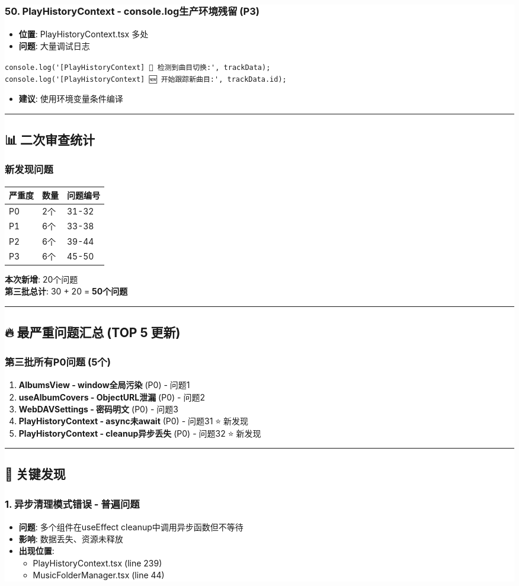 ### 50. **PlayHistoryContext - console.log生产环境残留** (P3)
- **位置**: PlayHistoryContext.tsx 多处
- **问题**: 大量调试日志
```tsx
console.log('[PlayHistoryContext] 🎵 检测到曲目切换:', trackData);
console.log('[PlayHistoryContext] 🆕 开始跟踪新曲目:', trackData.id);
```
- **建议**: 使用环境变量条件编译

---

## 📊 二次审查统计

### 新发现问题
| 严重度 | 数量 | 问题编号 |
|--------|------|----------|
| P0 | 2个 | 31-32 |
| P1 | 6个 | 33-38 |
| P2 | 6个 | 39-44 |
| P3 | 6个 | 45-50 |

**本次新增**: 20个问题  
**第三批总计**: 30 + 20 = **50个问题**

---

## 🔥 最严重问题汇总 (TOP 5 更新)

### 第三批所有P0问题 (5个)

1. **AlbumsView - window全局污染** (P0) - 问题1
2. **useAlbumCovers - ObjectURL泄漏** (P0) - 问题2
3. **WebDAVSettings - 密码明文** (P0) - 问题3
4. **PlayHistoryContext - async未await** (P0) - 问题31 ⭐ 新发现
5. **PlayHistoryContext - cleanup异步丢失** (P0) - 问题32 ⭐ 新发现

---

## 🎯 关键发现

### 1. **异步清理模式错误** - 普遍问题
- **问题**: 多个组件在useEffect cleanup中调用异步函数但不等待
- **影响**: 数据丢失、资源未释放
- **出现位置**: 
  - PlayHistoryContext.tsx (line 239)
  - MusicFolderManager.tsx (line 44)
